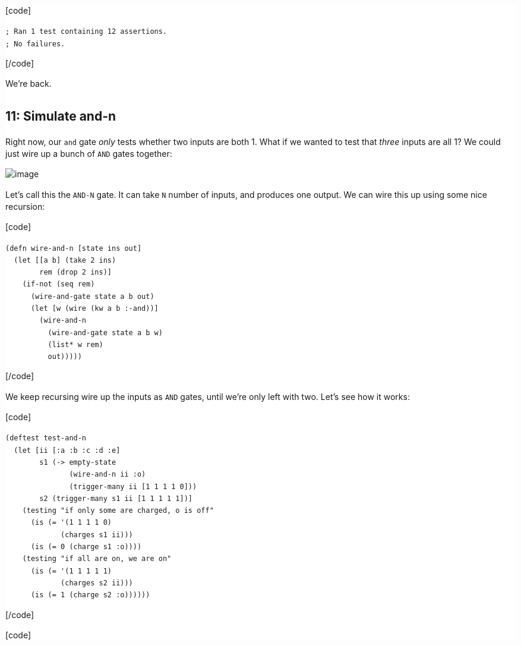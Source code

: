 [code]

    ; Ran 1 test containing 12 assertions.
    ; No failures.
[/code]

We’re back.

## 11: Simulate and-n

Right now, our `and` gate _only_ tests whether two inputs are both 1. What if
we wanted to test that _three_ inputs are all 1? We could just wire up a bunch
of `AND` gates together:

![image](https://stopa.io/api/image/aHR0cHM6Ly91c2VyLWltYWdlcy5naXRodWJ1c2VyY29udGVudC5jb20vOTg0NTc0Lzk1Nzc2OTQ4LTQ0ZGQxZjAwLTBjOTMtMTFlYi05NWM4LWQwNWRhYjk1ZjI0MC5wbmc)

Let’s call this the `AND-N` gate. It can take `N` number of inputs, and
produces one output. We can wire this up using some nice recursion:

[code]

    (defn wire-and-n [state ins out]
      (let [[a b] (take 2 ins)
            rem (drop 2 ins)]
        (if-not (seq rem)
          (wire-and-gate state a b out)
          (let [w (wire (kw a b :-and))]
            (wire-and-n
              (wire-and-gate state a b w)
              (list* w rem)
              out)))))
[/code]

We keep recursing wire up the inputs as `AND` gates, until we’re only left
with two. Let’s see how it works:

[code]

    (deftest test-and-n
      (let [ii [:a :b :c :d :e]
            s1 (-> empty-state
                   (wire-and-n ii :o)
                   (trigger-many ii [1 1 1 1 0]))
            s2 (trigger-many s1 ii [1 1 1 1 1])]
        (testing "if only some are charged, o is off"
          (is (= '(1 1 1 1 0)
                 (charges s1 ii)))
          (is (= 0 (charge s1 :o))))
        (testing "if all are on, we are on"
          (is (= '(1 1 1 1 1)
                 (charges s2 ii)))
          (is (= 1 (charge s2 :o))))))
[/code]

[code]

